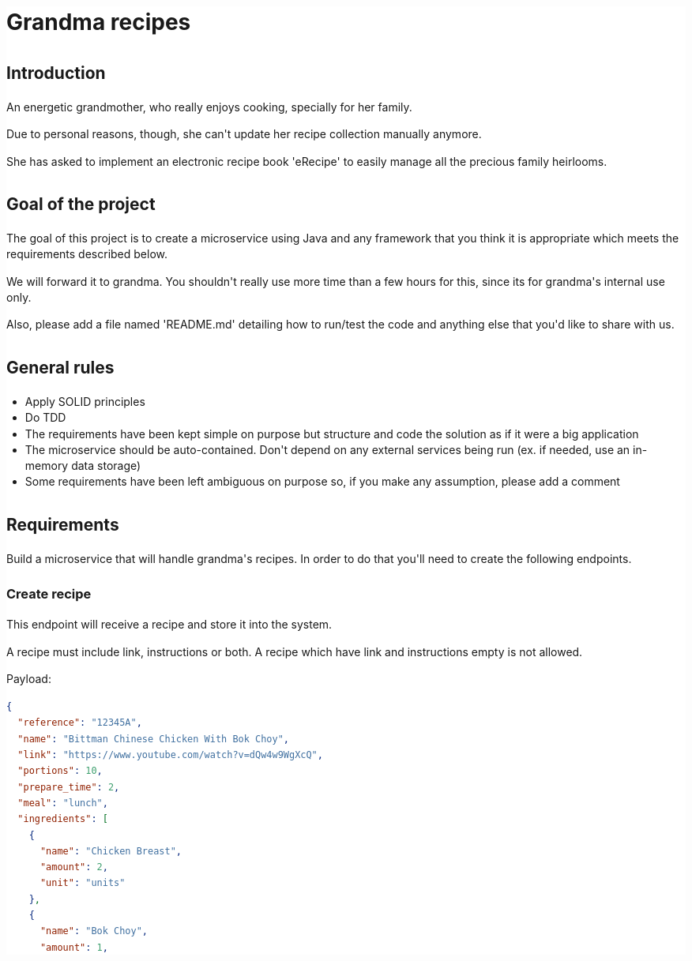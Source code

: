 
# Grandma recipes


## Introduction

An energetic grandmother, who really enjoys cooking, specially for her family.

Due to personal reasons, though, she can't update her recipe collection manually anymore.

She has asked to implement an electronic recipe book 'eRecipe' to easily manage all the precious family heirlooms.

## Goal of the project

The goal of this project is to create a microservice using Java and any framework that you think it is appropriate which meets the requirements described below.

We will forward it to grandma. You shouldn't really use more time than a few hours for this, since its for grandma's internal use only.

Also, please add a file named 'README.md' detailing how to run/test the code and anything else that you'd like to share with us.

## General rules

- Apply SOLID principles
- Do TDD
- The requirements have been kept simple on purpose but structure and code the solution as if it were a big application
- The microservice should be auto-contained. Don't depend on any external services being run (ex. if needed, use an in-memory data storage)
- Some requirements have been left ambiguous on purpose so, if you make any assumption, please add a comment

## Requirements

Build a microservice that will handle grandma's recipes. In order to do that you'll need to create the following endpoints.

### Create recipe

This endpoint will receive a recipe and store it into the system.

A recipe must include link, instructions or both. A recipe which have link and instructions empty is not allowed.

Payload:

```json
{
  "reference": "12345A",
  "name": "Bittman Chinese Chicken With Bok Choy",
  "link": "https://www.youtube.com/watch?v=dQw4w9WgXcQ",
  "portions": 10,
  "prepare_time": 2,
  "meal": "lunch",
  "ingredients": [
    {
      "name": "Chicken Breast",
      "amount": 2,
      "unit": "units"
    },
    {
      "name": "Bok Choy",
      "amount": 1,
```
